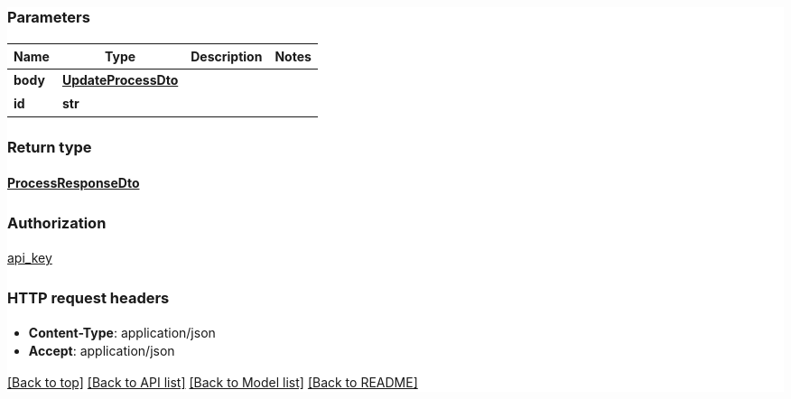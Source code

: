 ### Parameters

Name | Type | Description  | Notes
------------- | ------------- | ------------- | -------------
 **body** | [**UpdateProcessDto**](UpdateProcessDto.md)|  | 
 **id** | **str**|  | 

### Return type

[**ProcessResponseDto**](ProcessResponseDto.md)

### Authorization

[api_key](../README.md#api_key)

### HTTP request headers

 - **Content-Type**: application/json
 - **Accept**: application/json

[[Back to top]](#) [[Back to API list]](../README.md#documentation-for-api-endpoints) [[Back to Model list]](../README.md#documentation-for-models) [[Back to README]](../README.md)

